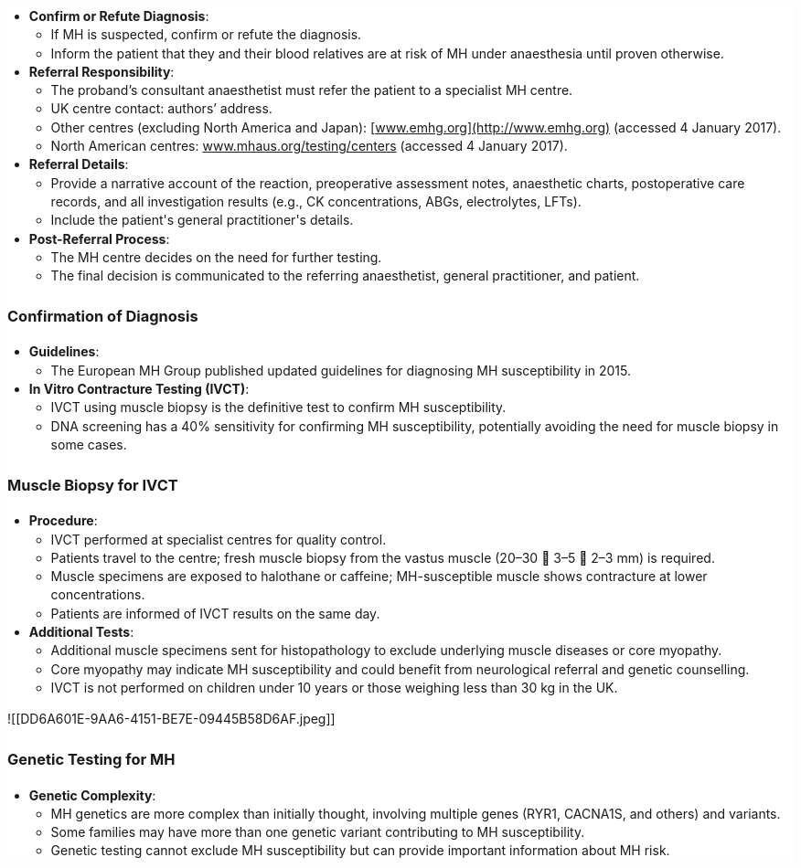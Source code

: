 - **Confirm or Refute Diagnosis**:
	- If MH is suspected, confirm or refute the diagnosis.
	- Inform the patient that they and their blood relatives are at risk of MH under anaesthesia until proven otherwise.
- **Referral Responsibility**:
	- The proband’s consultant anaesthetist must refer the patient to a specialist MH centre.
	- UK centre contact: authors’ address.
	- Other centres (excluding North America and Japan): [www.emhg.org](http://www.emhg.org) (accessed 4 January 2017).
	- North American centres: www.mhaus.org/testing/centers (accessed 4 January 2017).
- **Referral Details**:
	- Provide a narrative account of the reaction, preoperative assessment notes, anaesthetic charts, postoperative care records, and all investigation results (e.g., CK concentrations, ABGs, electrolytes, LFTs).
	- Include the patient's general practitioner's details.
- **Post-Referral Process**:
	- The MH centre decides on the need for further testing.
	- The final decision is communicated to the referring anaesthetist, general practitioner, and patient.
### Confirmation of Diagnosis

- **Guidelines**:
	- The European MH Group published updated guidelines for diagnosing MH susceptibility in 2015.
- **In Vitro Contracture Testing (IVCT)**:
	- IVCT using muscle biopsy is the definitive test to confirm MH susceptibility.
	- DNA screening has a 40% sensitivity for confirming MH susceptibility, potentially avoiding the need for muscle biopsy in some cases.
### Muscle Biopsy for IVCT

- **Procedure**:
	- IVCT performed at specialist centres for quality control.
	- Patients travel to the centre; fresh muscle biopsy from the vastus muscle (20–30  3–5  2–3 mm) is required.
	- Muscle specimens are exposed to halothane or caffeine; MH-susceptible muscle shows contracture at lower concentrations.
	- Patients are informed of IVCT results on the same day.
- **Additional Tests**:
	- Additional muscle specimens sent for histopathology to exclude underlying muscle diseases or core myopathy.
	- Core myopathy may indicate MH susceptibility and could benefit from neurological referral and genetic counselling.
	- IVCT is not performed on children under 10 years or those weighing less than 30 kg in the UK.

![[DD6A601E-9AA6-4151-BE7E-09445B58D6AF.jpeg]]

### Genetic Testing for MH

- **Genetic Complexity**:
	- MH genetics are more complex than initially thought, involving multiple genes (RYR1, CACNA1S, and others) and variants.
	- Some families may have more than one genetic variant contributing to MH susceptibility.
	- Genetic testing cannot exclude MH susceptibility but can provide important information about MH risk.
